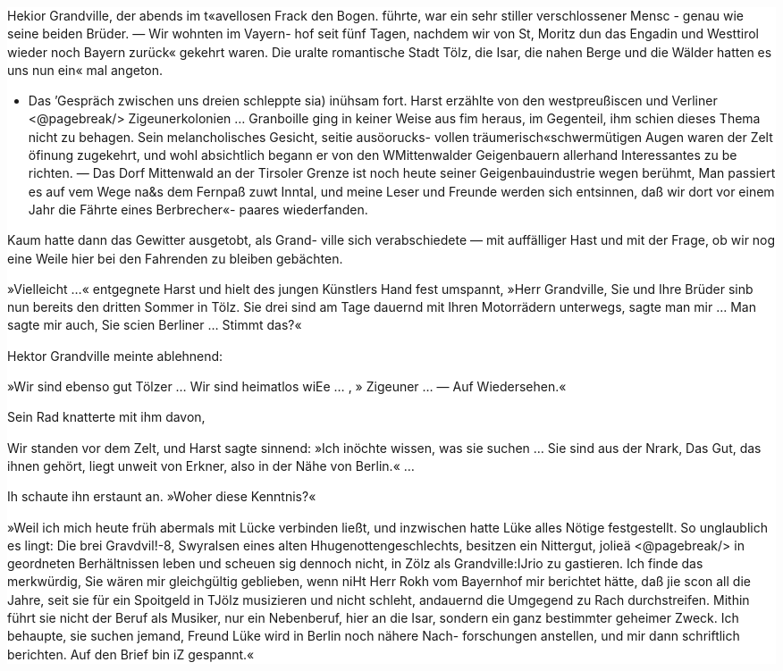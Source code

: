 Hekior Grandville, der abends im t«avellosen Frack den
Bogen. führte, war ein sehr stiller verschlossener Mensc -
genau wie seine beiden Brüder. — Wir wohnten im Vayern-
hof seit fünf Tagen, nachdem wir von St, Moritz dun
das Engadin und Westtirol wieder noch Bayern zurück«
gekehrt waren. Die uralte romantische Stadt Tölz, die Isar,
die nahen Berge und die Wälder hatten es uns nun ein«
mal angeton.

- Das ’Gespräch zwischen uns dreien schleppte sia) inühsam
fort. Harst erzählte von den westpreußiscen und Verliner
<@pagebreak/>
Zigeunerkolonien … Granboille ging in keiner Weise aus
fim heraus, im Gegenteil, ihm schien dieses Thema nicht
zu behagen. Sein melancholisches Gesicht, seitie ausöorucks-
vollen träumerisch«schwermütigen Augen waren der Zelt
öfinung zugekehrt, und wohl absichtlich begann er von den
WMittenwalder Geigenbauern allerhand Interessantes zu be
richten. — Das Dorf Mittenwald an der Tirsoler Grenze
ist noch heute seiner Geigenbauindustrie wegen berühmt,
Man passiert es auf vem Wege na&s dem Fernpaß zuwt
Inntal, und meine Leser und Freunde werden sich entsinnen,
daß wir dort vor einem Jahr die Fährte eines Berbrecher«-
paares wiederfanden.

Kaum hatte dann das Gewitter ausgetobt, als Grand-
ville sich verabschiedete — mit auffälliger Hast und mit der
Frage, ob wir nog eine Weile hier bei den Fahrenden zu
bleiben gebächten.

»Vielleicht …« entgegnete Harst und hielt des jungen
Künstlers Hand fest umspannt, »Herr Grandville, Sie und
Ihre Brüder sinb nun bereits den dritten Sommer in Tölz.
Sie drei sind am Tage dauernd mit Ihren Motorrädern
unterwegs, sagte man mir … Man sagte mir auch, Sie
scien Berliner … Stimmt das?«

Hektor Grandville meinte ablehnend:

»Wir sind ebenso gut Tölzer … Wir sind heimatlos
wiEe … , » Zigeuner … — Auf Wiedersehen.«

Sein Rad knatterte mit ihm davon,

Wir standen vor dem Zelt, und Harst sagte sinnend:
»Ich inöchte wissen, was sie suchen … Sie sind aus der
Nrark, Das Gut, das ihnen gehört, liegt unweit von Erkner,
also in der Nähe von Berlin.« …

Ih schaute ihn erstaunt an. »Woher diese Kenntnis?«

»Weil ich mich heute früh abermals mit Lücke verbinden
ließt, und inzwischen hatte Lüke alles Nötige festgestellt.
So unglaublich es lingt: Die brei Gravdvil!-8, Swyralsen
eines alten Hhugenottengeschlechts, besitzen ein Nittergut, jolieä
<@pagebreak/>
in geordneten Berhältnissen leben und scheuen sig dennoch
nicht, in Zölz als Grandville:IJrio zu gastieren. Ich finde
das merkwürdig, Sie wären mir gleichgültig geblieben, wenn
niHt Herr Rokh vom Bayernhof mir berichtet hätte, daß
jie scon all die Jahre, seit sie für ein Spoitgeld in TJölz
musizieren und nicht schleht, andauernd die Umgegend zu
Rach durchstreifen. Mithin führt sie nicht der Beruf als
Musiker, nur ein Nebenberuf, hier an die Isar, sondern
ein ganz bestimmter geheimer Zweck. Ich behaupte, sie suchen
jemand, Freund Lüke wird in Berlin noch nähere Nach-
forschungen anstellen, und mir dann schriftlich berichten.
Auf den Brief bin iZ gespannt.«
